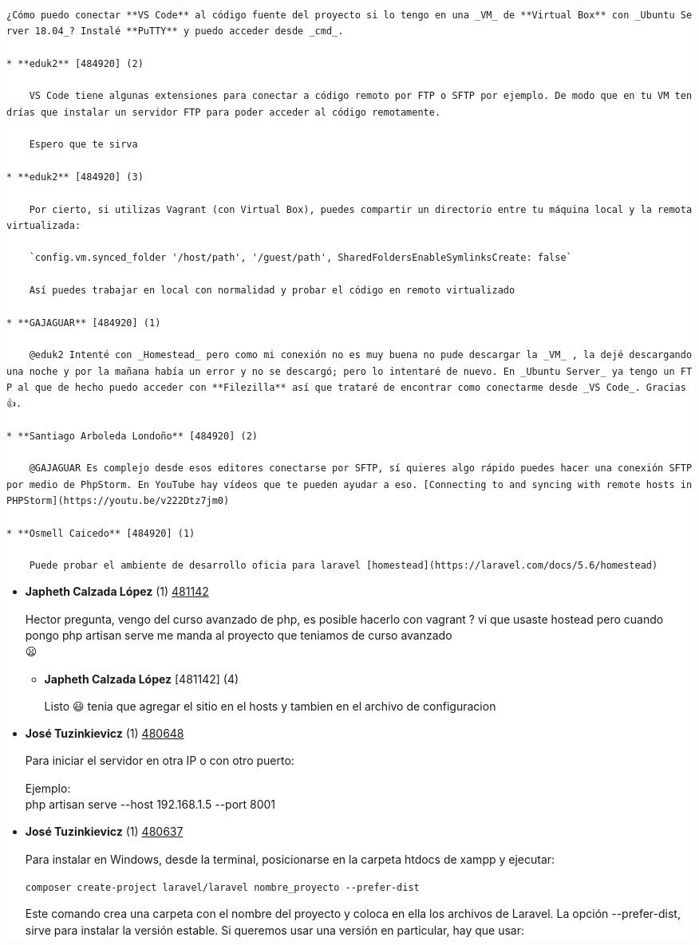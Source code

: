 	¿Cómo puedo conectar **VS Code** al código fuente del proyecto si lo tengo en una _VM_ de **Virtual Box** con _Ubuntu Server 18.04_? Instalé **PuTTY** y puedo acceder desde _cmd_.

	* **eduk2** [484920] (2)

		VS Code tiene algunas extensiones para conectar a código remoto por FTP o SFTP por ejemplo. De modo que en tu VM tendrías que instalar un servidor FTP para poder acceder al código remotamente.
		
		Espero que te sirva

	* **eduk2** [484920] (3)

		Por cierto, si utilizas Vagrant (con Virtual Box), puedes compartir un directorio entre tu máquina local y la remota virtualizada:
		
		`config.vm.synced_folder '/host/path', '/guest/path', SharedFoldersEnableSymlinksCreate: false`
		
		Así puedes trabajar en local con normalidad y probar el código en remoto virtualizado

	* **GAJAGUAR** [484920] (1)

		@eduk2 Intenté con _Homestead_ pero como mi conexión no es muy buena no pude descargar la _VM_ , la dejé descargando una noche y por la mañana había un error y no se descargó; pero lo intentaré de nuevo. En _Ubuntu Server_ ya tengo un FTP al que de hecho puedo acceder con **Filezilla** así que trataré de encontrar como conectarme desde _VS Code_. Gracias 👍.

	* **Santiago Arboleda Londoño** [484920] (2)

		@GAJAGUAR Es complejo desde esos editores conectarse por SFTP, sí quieres algo rápido puedes hacer una conexión SFTP por medio de PhpStorm. En YouTube hay vídeos que te pueden ayudar a eso. [Connecting to and syncing with remote hosts in PHPStorm](https://youtu.be/v222Dtz7jm0)

	* **Osmell Caicedo** [484920] (1)

		Puede probar el ambiente de desarrollo oficia para laravel [homestead](https://laravel.com/docs/5.6/homestead)

* **Japheth Calzada López** (1) [481142](https://platzi.com/comentario/481142/) 

	Hector pregunta, vengo del curso avanzado de php, es posible hacerlo con vagrant ? vi que usaste hostead pero cuando pongo php artisan serve me manda al proyecto que teniamos de curso avanzado  
	😦

	* **Japheth Calzada López** [481142] (4)

		Listo 😃 tenia que agregar el sitio en el hosts y tambien en el archivo de configuracion

* **José Tuzinkievicz** (1) [480648](https://platzi.com/comentario/480648/) 

	Para iniciar el servidor en otra IP o con otro puerto:
	
	Ejemplo:  
	php artisan serve --host 192.168.1.5 --port 8001

* **José Tuzinkievicz** (1) [480637](https://platzi.com/comentario/480637/) 

	Para instalar en Windows, desde la terminal, posicionarse en la carpeta htdocs de xampp y ejecutar:
	
	`composer create-project laravel/laravel nombre_proyecto --prefer-dist`
	
	Este comando crea una carpeta con el nombre del proyecto y coloca en ella los archivos de Laravel. La opción --prefer-dist, sirve para instalar la versión estable. Si queremos usar una versión en particular, hay que usar:
	
